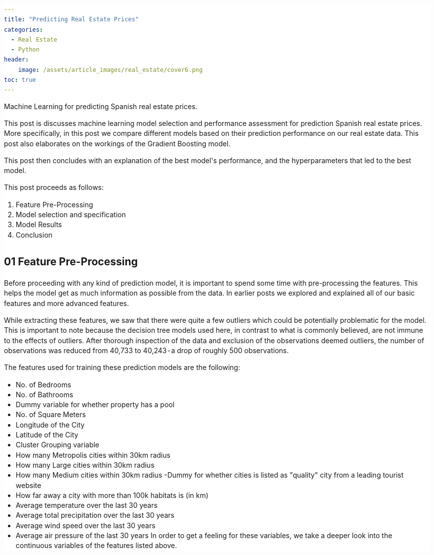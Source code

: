 ```yaml
---
title: "Predicting Real Estate Prices"
categories:
  - Real Estate
  - Python
header:
    image: /assets/article_images/real_estate/cover6.png
toc: true
---
```


Machine Learning for predicting Spanish real estate prices.

This post is discusses machine learning model selection and performance assessment for prediction Spanish real estate prices. More specifically, in this post we compare different models based on their prediction performance on our real estate data. This post also elaborates on the workings of the Gradient Boosting model.

This post then concludes with an explanation of the best model's performance, and the hyperparameters that led to the best model.

This post proceeds as follows:
1. Feature Pre-Processing
2. Model selection and specification
3. Model Results
4. Conclusion

## 01 Feature Pre-Processing
Before proceeding with any kind of prediction model, it is important to spend some time with pre-processing the features. This helps the model get as much information as possible from the data. In earlier posts we explored and explained all of our basic features and more advanced features.

While extracting these features, we saw that there were quite a few outliers which could be potentially problematic for the model. This is important to note because the decision tree models used here, in contrast to what is commonly believed, are not immune to the effects of outliers. After thorough inspection of the data and exclusion of the observations deemed outliers, the number of observations was reduced from 40,733 to 40,243 - a drop of roughly 500 observations.

The features used for training these prediction models are the following:
- No. of Bedrooms
- No. of Bathrooms
- Dummy variable for whether property has a pool
- No. of Square Meters
- Longitude of the City
- Latitude of the City
- Cluster Grouping variable
- How many Metropolis cities within 30km radius
- How many Large cities within 30km radius
- How many Medium cities within 30km radius
-Dummy for whether cities is listed as "quality" city from a leading tourist website
- How far away a city with more than 100k habitats is (in km)
- Average temperature over the last 30 years
- Average total precipitation over the last 30 years
- Average wind speed over the last 30 years
- Average air pressure of the last 30 years
In order to get a feeling for these variables, we take a deeper look into the continuous variables of the features listed above.
